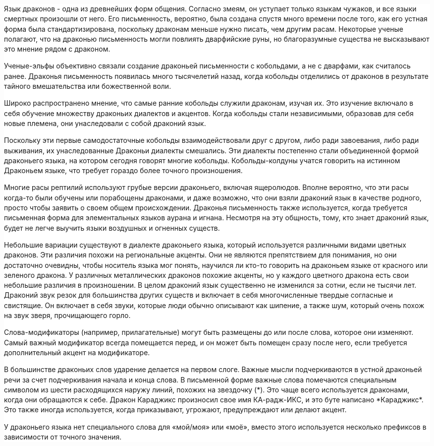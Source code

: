 Язык драконов - одна из древнейших форм общения. Согласно змеям, он уступает только языкам чужаков, и все языки смертных произошли от него. Его письменность, вероятно, была создана спустя много времени после того, как его устная форма была стандартизирована, поскольку драконам меньше нужно писать, чем другим расам. Некоторые ученые полагают, что на драконью письменность могли повлиять дварфийские руны, но благоразумные существа не высказывают это мнение рядом с драконом.

Ученые-эльфы объективно связали создание драконьей письменности с кобольдами, а не с дварфами, как считалось ранее. Драконья письменность появилась много тысячелетий назад, когда кобольды отделились от драконов в результате тайного вмешательства или божественной воли.

Широко распространено мнение, что самые ранние кобольды служили драконам, изучая их. Это изучение включало в себя обучение множеству драконьих диалектов и акцентов. Когда кобольды стали независимыми, образовав для себя новые племена, они унаследовали с собой драконий язык.

Поскольку эти первые самодостаточные кобольды взаимодействовали друг с другом, либо ради завоевания, либо ради выживания, их унаследованные Драконьи диалекты смешались. Эти диалекты постепенно стали объединенной формой драконьего языка, на котором сегодня говорят многие кобольды. Кобольды-колдуны учатся говорить на истинном Драконьем языке, что требует гораздо более точного произношения.

Многие расы рептилий используют грубые версии драконьего, включая ящеролюдов. Вполне вероятно, что эти расы когда-то были обучены или порабощены драконами, и даже возможно, что они взяли драконий язык в качестве родного, просто чтобы заявить о своем общем происхождении. Драконья письменность также используется, когда требуется письменная форма для элементальных языков аурана и игнана. Несмотря на эту общность, тому, кто знает драконий язык, будет не легче выучить языки воздушных и огненных существ.

Небольшие вариации существуют в диалекте драконьего языка, который используется различными видами цветных драконов. Эти различия похожи на региональные акценты. Они не являются препятствием для понимания, но они достаточно очевидны, чтобы носитель языка мог понять, научился ли кто-то говорить на драконьем языке от красного или зеленого дракона. У различных металлических драконов похожие акценты, но у каждого цветного дракона есть свои небольшие различия в произношении. В целом драконий язык существенно не изменился за сотни, если не тысячи лет. Драконий звук резок для большинства других существ и включает в себя многочисленные твердые согласные и свистящие. Он включает в себя звуки, которые люди обычно описывают как шипение, а также шум, который очень похож на звук зверя, прочищающего горло.

Слова-модификаторы (например, прилагательные) могут быть размещены до или после слова, которое они изменяют. Самый важный модификатор всегда помещается перед, и он может быть помещен сразу после него, если требуется дополнительный акцент на модификаторе.

В большинстве драконьих слов ударение делается на первом слоге. Важные мысли подчеркиваются в устной драконьей речи за счет подчеркивания начала и конца слова. В письменной форме важные слова помечаются специальным символом из шести расходящихся наружу линий, похожих на звездочку (\*). Это чаще всего используется драконами, когда они обращаются к себе. Дракон Караджикс произносил свое имя КА-радж-ИКС, и это буте написано \*Караджикс\*. Это также иногда используется, когда приказывают, угрожают, предупреждают или делают акцент.

У драконьего языка нет специального слова для «мой/моя» или «моё», вместо этого используется несколько префиксов в зависимости от точного значения.
